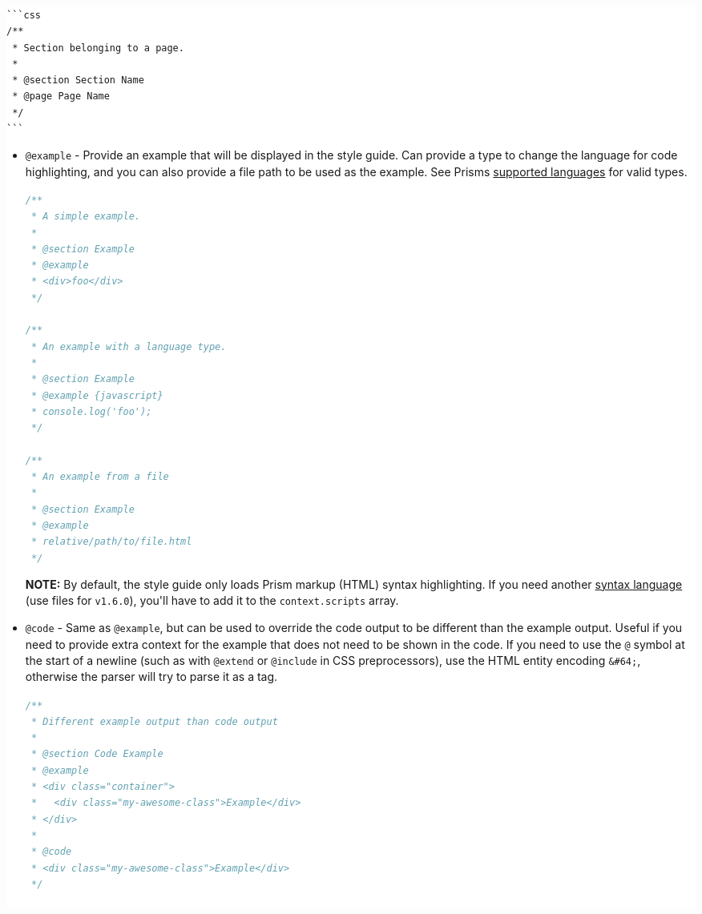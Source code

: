     ```css
    /**
     * Section belonging to a page.
     *
     * @section Section Name
     * @page Page Name
     */
    ```

* `@example` - Provide an example that will be displayed in the style guide. Can provide a type to change the language for code highlighting, and you can also provide a file path to be used as the example. See Prisms [supported languages](http://prismjs.com/#languages-list) for valid types.

    ```css
    /**
     * A simple example.
     *
     * @section Example
     * @example
     * <div>foo</div>
     */

    /**
     * An example with a language type.
     *
     * @section Example
     * @example {javascript}
     * console.log('foo');
     */

    /**
     * An example from a file
     *
     * @section Example
     * @example
     * relative/path/to/file.html
     */
    ```

  **NOTE:** By default, the style guide only loads Prism markup (HTML) syntax highlighting. If you need another [syntax language](https://www.jsdelivr.com/projects/prism) (use files for `v1.6.0`), you'll have to add it to the `context.scripts` array.

* `@code` - Same as `@example`, but can be used to override the code output to be different than the example output. Useful if you need to provide extra context for the example that does not need to be shown in the code. If you need to use the `@` symbol at the start of a newline (such as with `@extend` or `@include` in CSS preprocessors), use the HTML entity encoding `&#64;`, otherwise the parser will try to parse it as a tag.

    ```css
    /**
     * Different example output than code output
     *
     * @section Code Example
     * @example
     * <div class="container">
     *   <div class="my-awesome-class">Example</div>
     * </div>
     *
     * @code
     * <div class="my-awesome-class">Example</div>
     */
     